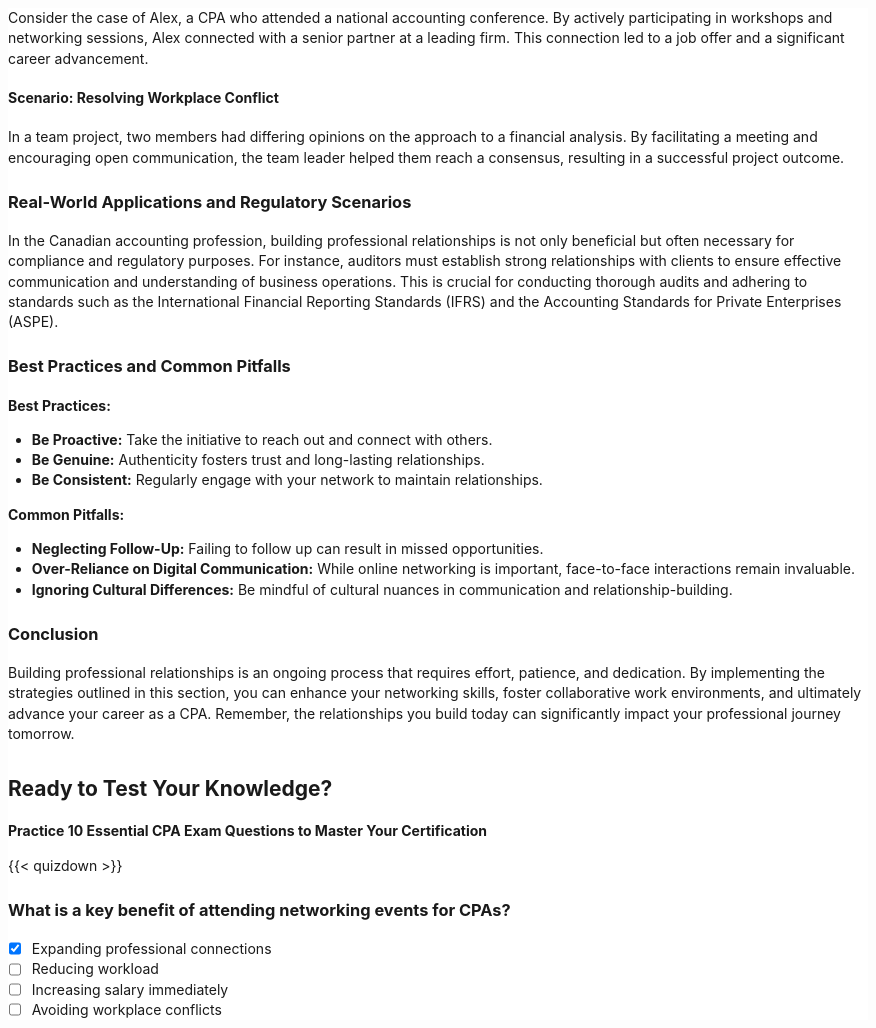 Consider the case of Alex, a CPA who attended a national accounting conference. By actively participating in workshops and networking sessions, Alex connected with a senior partner at a leading firm. This connection led to a job offer and a significant career advancement.

#### Scenario: Resolving Workplace Conflict

In a team project, two members had differing opinions on the approach to a financial analysis. By facilitating a meeting and encouraging open communication, the team leader helped them reach a consensus, resulting in a successful project outcome.

### Real-World Applications and Regulatory Scenarios

In the Canadian accounting profession, building professional relationships is not only beneficial but often necessary for compliance and regulatory purposes. For instance, auditors must establish strong relationships with clients to ensure effective communication and understanding of business operations. This is crucial for conducting thorough audits and adhering to standards such as the International Financial Reporting Standards (IFRS) and the Accounting Standards for Private Enterprises (ASPE).

### Best Practices and Common Pitfalls

**Best Practices:**

- **Be Proactive:** Take the initiative to reach out and connect with others.
- **Be Genuine:** Authenticity fosters trust and long-lasting relationships.
- **Be Consistent:** Regularly engage with your network to maintain relationships.

**Common Pitfalls:**

- **Neglecting Follow-Up:** Failing to follow up can result in missed opportunities.
- **Over-Reliance on Digital Communication:** While online networking is important, face-to-face interactions remain invaluable.
- **Ignoring Cultural Differences:** Be mindful of cultural nuances in communication and relationship-building.

### Conclusion

Building professional relationships is an ongoing process that requires effort, patience, and dedication. By implementing the strategies outlined in this section, you can enhance your networking skills, foster collaborative work environments, and ultimately advance your career as a CPA. Remember, the relationships you build today can significantly impact your professional journey tomorrow.

## **Ready to Test Your Knowledge?**

**Practice 10 Essential CPA Exam Questions to Master Your Certification**

{{< quizdown >}}

### What is a key benefit of attending networking events for CPAs?

- [x] Expanding professional connections
- [ ] Reducing workload
- [ ] Increasing salary immediately
- [ ] Avoiding workplace conflicts
